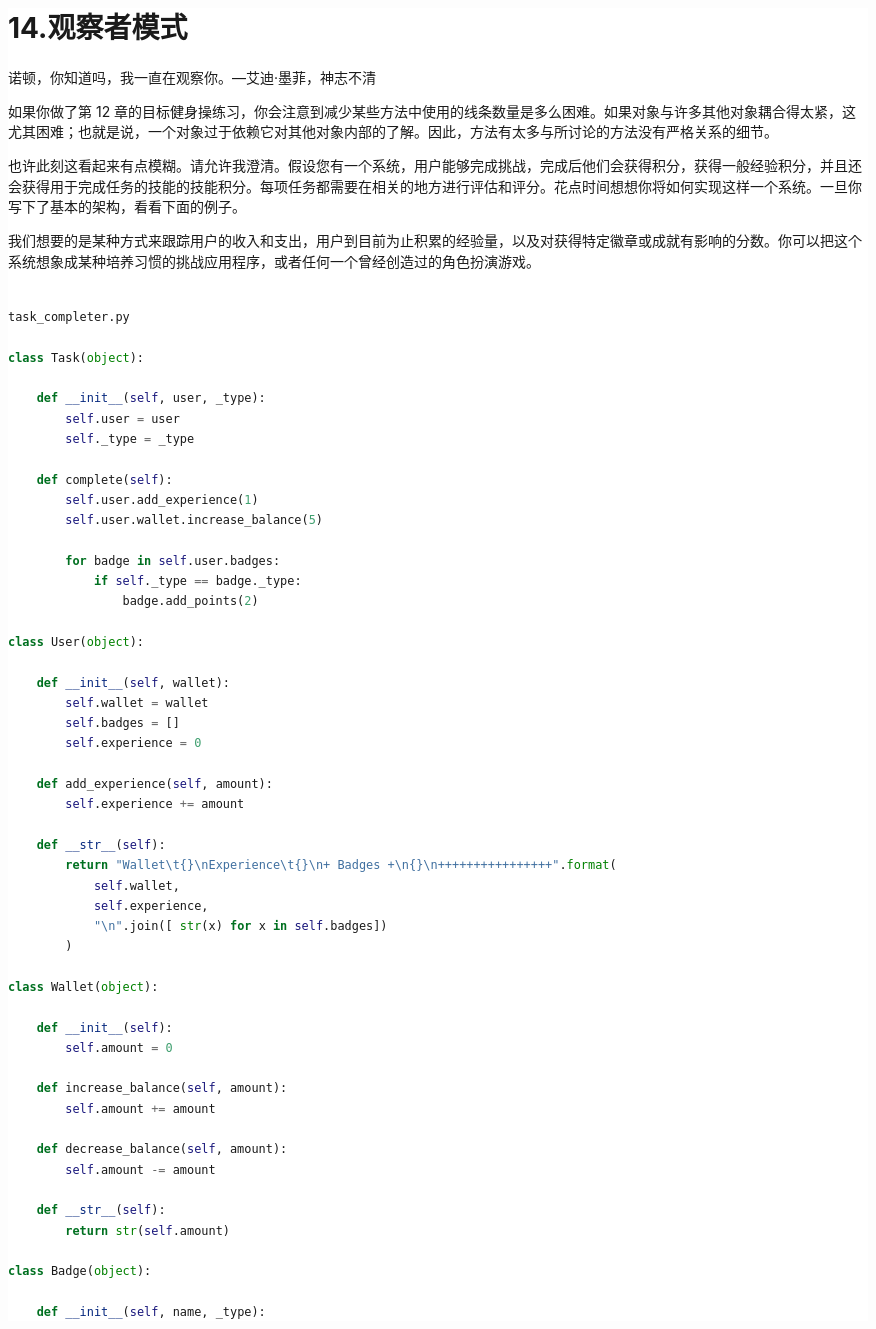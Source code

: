 # 14.观察者模式

诺顿，你知道吗，我一直在观察你。—艾迪·墨菲，神志不清

如果你做了第 12 章的目标健身操练习，你会注意到减少某些方法中使用的线条数量是多么困难。如果对象与许多其他对象耦合得太紧，这尤其困难；也就是说，一个对象过于依赖它对其他对象内部的了解。因此，方法有太多与所讨论的方法没有严格关系的细节。

也许此刻这看起来有点模糊。请允许我澄清。假设您有一个系统，用户能够完成挑战，完成后他们会获得积分，获得一般经验积分，并且还会获得用于完成任务的技能的技能积分。每项任务都需要在相关的地方进行评估和评分。花点时间想想你将如何实现这样一个系统。一旦你写下了基本的架构，看看下面的例子。

我们想要的是某种方式来跟踪用户的收入和支出，用户到目前为止积累的经验量，以及对获得特定徽章或成就有影响的分数。你可以把这个系统想象成某种培养习惯的挑战应用程序，或者任何一个曾经创造过的角色扮演游戏。

```py

task_completer.py

class Task(object):

    def __init__(self, user, _type):
        self.user = user
        self._type = _type

    def complete(self):
        self.user.add_experience(1)
        self.user.wallet.increase_balance(5)

        for badge in self.user.badges:
            if self._type == badge._type:
                badge.add_points(2)

class User(object):

    def __init__(self, wallet):
        self.wallet = wallet
        self.badges = []
        self.experience = 0

    def add_experience(self, amount):
        self.experience += amount

    def __str__(self):
        return "Wallet\t{}\nExperience\t{}\n+ Badges +\n{}\n++++++++++++++++".format(
            self.wallet,
            self.experience,
            "\n".join([ str(x) for x in self.badges])
        )

class Wallet(object):

    def __init__(self):
        self.amount = 0

    def increase_balance(self, amount):
        self.amount += amount

    def decrease_balance(self, amount):
        self.amount -= amount

    def __str__(self):
        return str(self.amount)

class Badge(object):

    def __init__(self, name, _type):
```